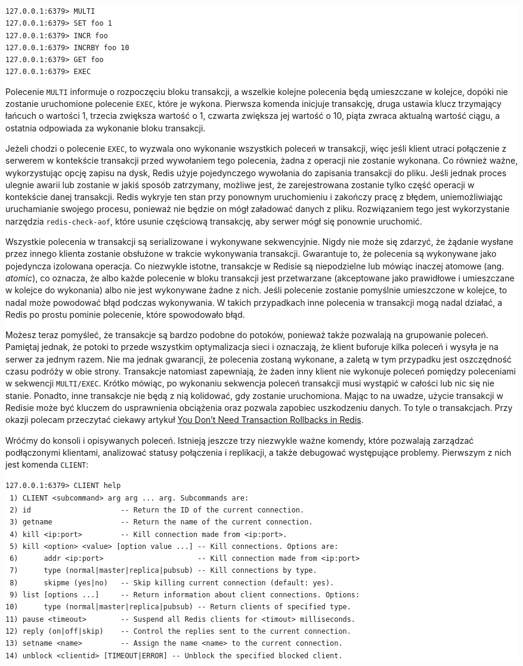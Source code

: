```
127.0.0.1:6379> MULTI
127.0.0.1:6379> SET foo 1
127.0.0.1:6379> INCR foo
127.0.0.1:6379> INCRBY foo 10
127.0.0.1:6379> GET foo
127.0.0.1:6379> EXEC
```

Polecenie `MULTI` informuje o rozpoczęciu bloku transakcji, a wszelkie kolejne polecenia będą umieszczane w kolejce, dopóki nie zostanie uruchomione polecenie `EXEC`, które je wykona. Pierwsza komenda inicjuje transakcję, druga ustawia klucz trzymający łańcuch o wartości 1, trzecia zwiększa wartość o 1, czwarta zwiększa jej wartość o 10, piąta zwraca aktualną wartość ciągu, a ostatnia odpowiada za wykonanie bloku transakcji.

Jeżeli chodzi o polecenie `EXEC`, to wyzwala ono wykonanie wszystkich poleceń w transakcji, więc jeśli klient utraci połączenie z serwerem w kontekście transakcji przed wywołaniem tego polecenia, żadna z operacji nie zostanie wykonana. Co również ważne, wykorzystując opcję zapisu na dysk, Redis użyje pojedynczego wywołania do zapisania transakcji do pliku. Jeśli jednak proces ulegnie awarii lub zostanie w jakiś sposób zatrzymany, możliwe jest, że zarejestrowana zostanie tylko część operacji w kontekście danej transakcji. Redis wykryje ten stan przy ponownym uruchomieniu i zakończy pracę z błędem, uniemożliwiając uruchamianie swojego procesu, ponieważ nie będzie on mógł załadować danych z pliku. Rozwiązaniem tego jest wykorzystanie narzędzia `redis-check-aof`, które usunie częściową transakcję, aby serwer mógł się ponownie uruchomić.

Wszystkie polecenia w transakcji są serializowane i wykonywane sekwencyjnie. Nigdy nie może się zdarzyć, że żądanie wysłane przez innego klienta zostanie obsłużone w trakcie wykonywania transakcji. Gwarantuje to, że polecenia są wykonywane jako pojedyncza izolowana operacja. Co niezwykle istotne, transakcje w Redisie są niepodzielne lub mówiąc inaczej atomowe (ang. _atomic_), co oznacza, że albo każde polecenie w bloku transakcji jest przetwarzane (akceptowane jako prawidłowe i umieszczane w kolejce do wykonania) albo nie jest wykonywane żadne z nich. Jeśli polecenie zostanie pomyślnie umieszczone w kolejce, to nadal może powodować błąd podczas wykonywania. W takich przypadkach inne polecenia w transakcji mogą nadal działać, a Redis po prostu pominie polecenie, które spowodowało błąd.

Możesz teraz pomyśleć, że transakcje są bardzo podobne do potoków, ponieważ także pozwalają na grupowanie poleceń. Pamiętaj jednak, że potoki to przede wszystkim optymalizacja sieci i oznaczają, że klient buforuje kilka poleceń i wysyła je na serwer za jednym razem. Nie ma jednak gwarancji, że polecenia zostaną wykonane, a zaletą w tym przypadku jest oszczędność czasu podróży w obie strony. Transakcje natomiast zapewniają, że żaden inny klient nie wykonuje poleceń pomiędzy poleceniami w sekwencji `MULTI/EXEC`. Krótko mówiąc, po wykonaniu sekwencja poleceń transakcji musi wystąpić w całości lub nic się nie stanie. Ponadto, inne transakcje nie będą z nią kolidować, gdy zostanie uruchomiona. Mając to na uwadze, użycie transakcji w Redisie może być kluczem do usprawnienia obciążenia oraz pozwala zapobiec uszkodzeniu danych. To tyle o transakcjach. Przy okazji polecam przeczytać ciekawy artykuł [You Don’t Need Transaction Rollbacks in Redis](https://redislabs.com/blog/you-dont-need-transaction-rollbacks-in-redis/).

Wróćmy do konsoli i opisywanych poleceń. Istnieją jeszcze trzy niezwykle ważne komendy, które pozwalają zarządzać podłączonymi klientami, analizować statusy połączenia i replikacji, a także debugować występujące problemy. Pierwszym z nich jest komenda `CLIENT`:

```
127.0.0.1:6379> CLIENT help
 1) CLIENT <subcommand> arg arg ... arg. Subcommands are:
 2) id                     -- Return the ID of the current connection.
 3) getname                -- Return the name of the current connection.
 4) kill <ip:port>         -- Kill connection made from <ip:port>.
 5) kill <option> <value> [option value ...] -- Kill connections. Options are:
 6)      addr <ip:port>                      -- Kill connection made from <ip:port>
 7)      type (normal|master|replica|pubsub) -- Kill connections by type.
 8)      skipme (yes|no)   -- Skip killing current connection (default: yes).
 9) list [options ...]     -- Return information about client connections. Options:
10)      type (normal|master|replica|pubsub) -- Return clients of specified type.
11) pause <timeout>        -- Suspend all Redis clients for <timout> milliseconds.
12) reply (on|off|skip)    -- Control the replies sent to the current connection.
13) setname <name>         -- Assign the name <name> to the current connection.
14) unblock <clientid> [TIMEOUT|ERROR] -- Unblock the specified blocked client.
```